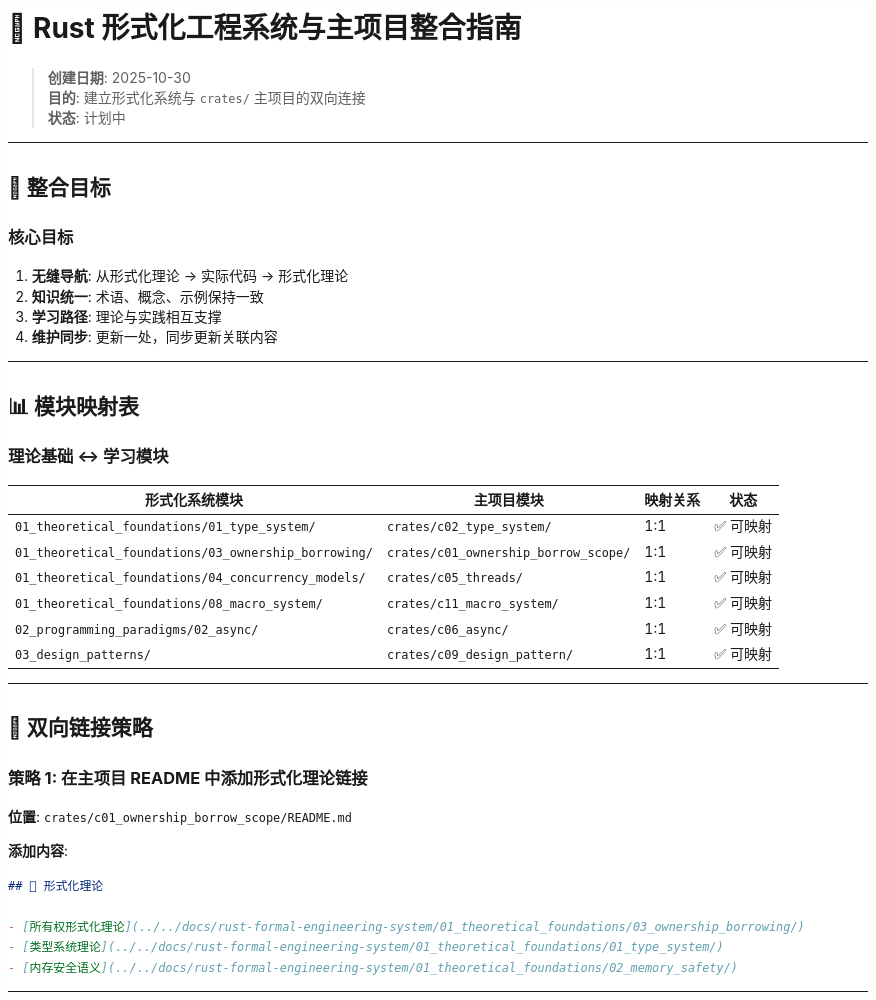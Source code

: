 # 🔗 Rust 形式化工程系统与主项目整合指南

> **创建日期**: 2025-10-30  
> **目的**: 建立形式化系统与 `crates/` 主项目的双向连接  
> **状态**: 计划中

---

## 🎯 整合目标

### 核心目标

1. **无缝导航**: 从形式化理论 → 实际代码 → 形式化理论
2. **知识统一**: 术语、概念、示例保持一致
3. **学习路径**: 理论与实践相互支撑
4. **维护同步**: 更新一处，同步更新关联内容

---

## 📊 模块映射表

### 理论基础 ↔ 学习模块

| 形式化系统模块 | 主项目模块 | 映射关系 | 状态 |
|--------------|----------|---------|------|
| `01_theoretical_foundations/01_type_system/` | `crates/c02_type_system/` | 1:1 | ✅ 可映射 |
| `01_theoretical_foundations/03_ownership_borrowing/` | `crates/c01_ownership_borrow_scope/` | 1:1 | ✅ 可映射 |
| `01_theoretical_foundations/04_concurrency_models/` | `crates/c05_threads/` | 1:1 | ✅ 可映射 |
| `01_theoretical_foundations/08_macro_system/` | `crates/c11_macro_system/` | 1:1 | ✅ 可映射 |
| `02_programming_paradigms/02_async/` | `crates/c06_async/` | 1:1 | ✅ 可映射 |
| `03_design_patterns/` | `crates/c09_design_pattern/` | 1:1 | ✅ 可映射 |

---

## 🔗 双向链接策略

### 策略 1: 在主项目 README 中添加形式化理论链接

**位置**: `crates/c01_ownership_borrow_scope/README.md`

**添加内容**:
```markdown
## 🔬 形式化理论

- [所有权形式化理论](../../docs/rust-formal-engineering-system/01_theoretical_foundations/03_ownership_borrowing/)
- [类型系统理论](../../docs/rust-formal-engineering-system/01_theoretical_foundations/01_type_system/)
- [内存安全语义](../../docs/rust-formal-engineering-system/01_theoretical_foundations/02_memory_safety/)
```

---